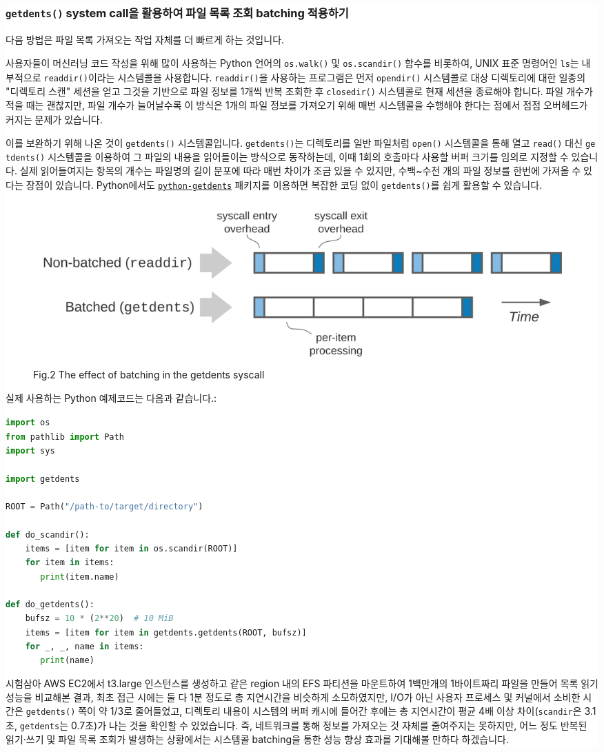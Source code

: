 ### `getdents()` system call을 활용하여 파일 목록 조회 batching 적용하기

다음 방법은 파일 목록 가져오는 작업 자체를 더 빠르게 하는 것입니다.

사용자들이 머신러닝 코드 작성을 위해 많이 사용하는 Python 언어의 `os.walk()` 및 `os.scandir()` 함수를 비롯하여, UNIX 표준 명령어인 `ls`는 내부적으로 `readdir()`이라는 시스템콜을 사용합니다.
`readdir()`을 사용하는 프로그램은 먼저 `opendir()` 시스템콜로 대상 디렉토리에 대한 일종의 "디렉토리 스캔" 세션을 얻고 그것을 기반으로 파일 정보를 1개씩 반복 조회한 후 `closedir()` 시스템콜로 현재 세션을 종료해야 합니다.
파일 개수가 적을 때는 괜찮지만, 파일 개수가 늘어날수록 이 방식은 1개의 파일 정보를 가져오기 위해 매번 시스템콜을 수행해야 한다는 점에서 점점 오버헤드가 커지는 문제가 있습니다.

이를 보완하기 위해 나온 것이 `getdents()` 시스템콜입니다.
`getdents()`는 디렉토리를 일반 파일처럼 `open()` 시스템콜을 통해 열고 `read()` 대신 `getdents()` 시스템콜을 이용하여 그 파일의 내용을 읽어들이는 방식으로 동작하는데, 이때 1회의 호출마다 사용할 버퍼 크기를 임의로 지정할 수 있습니다.
실제 읽어들여지는 항목의 개수는 파일명의 길이 분포에 따라 매번 차이가 조금 있을 수 있지만, 수백~수천 개의 파일 정보를 한번에 가져올 수 있다는 장점이 있습니다.
Python에서도 [`python-getdents`](https://pypi.org/project/getdents/) 패키지를 이용하면 복잡한 코딩 없이 `getdents()`를 쉽게 활용할 수 있습니다.

<figure>
    <img
        src="/static/assets/blog/getdents-batching.svg"
        width="100%"
    />
    <figcaption>Fig.2 The effect of batching in the getdents syscall</figcaption>
</figure>

실제 사용하는 Python 예제코드는 다음과 같습니다.:

```python
import os
from pathlib import Path
import sys

import getdents

ROOT = Path("/path-to/target/directory")

def do_scandir():
    items = [item for item in os.scandir(ROOT)]
    for item in items:
       print(item.name)

def do_getdents():
    bufsz = 10 * (2**20)  # 10 MiB
    items = [item for item in getdents.getdents(ROOT, bufsz)]
    for _, _, name in items:
       print(name)
```

시험삼아 AWS EC2에서 t3.large 인스턴스를 생성하고 같은 region 내의 EFS 파티션을 마운트하여 1백만개의 1바이트짜리 파일을 만들어 목록 읽기 성능을 비교해본 결과, 최초 접근 시에는 둘 다 1분 정도로 총 지연시간을 비슷하게 소모하였지만, I/O가 아닌 사용자 프로세스 및 커널에서 소비한 시간은 `getdents()` 쪽이 약 1/3로 줄어들었고, 디렉토리 내용이 시스템의 버퍼 캐시에 들어간 후에는 총 지연시간이 평균 4배 이상 차이(`scandir`은 3.1초, `getdents`는 0.7초)가 나는 것을 확인할 수 있었습니다.
즉, 네트워크를 통해 정보를 가져오는 것 자체를 줄여주지는 못하지만, 어느 정도 반복된 읽기·쓰기 및 파일 목록 조회가 발생하는 상황에서는 시스템콜 batching을 통한 성능 향상 효과를 기대해볼 만하다 하겠습니다.
